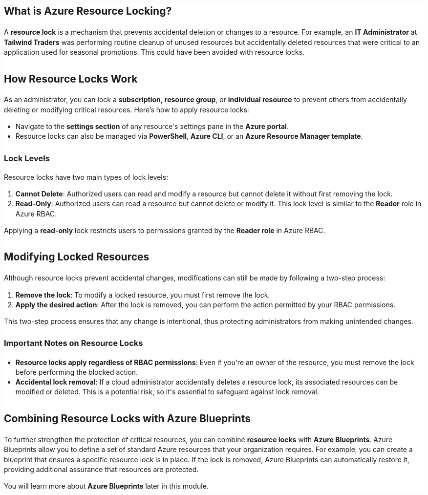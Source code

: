 ## What is Azure Resource Locking?
A **resource lock** is a mechanism that prevents accidental deletion or changes to a resource. For example, an **IT Administrator** at **Tailwind Traders** was performing routine cleanup of unused resources but accidentally deleted resources that were critical to an application used for seasonal promotions. This could have been avoided with resource locks.

## How Resource Locks Work
As an administrator, you can lock a **subscription**, **resource group**, or **individual resource** to prevent others from accidentally deleting or modifying critical resources. Here’s how to apply resource locks:

- Navigate to the **settings section** of any resource's settings pane in the **Azure portal**.
- Resource locks can also be managed via **PowerShell**, **Azure CLI**, or an **Azure Resource Manager template**.

### Lock Levels
Resource locks have two main types of lock levels:
1. **Cannot Delete**: Authorized users can read and modify a resource but cannot delete it without first removing the lock.
2. **Read-Only**: Authorized users can read a resource but cannot delete or modify it. This lock level is similar to the **Reader** role in Azure RBAC.

Applying a **read-only** lock restricts users to permissions granted by the **Reader role** in Azure RBAC.

## Modifying Locked Resources
Although resource locks prevent accidental changes, modifications can still be made by following a two-step process:
1. **Remove the lock**: To modify a locked resource, you must first remove the lock.
2. **Apply the desired action**: After the lock is removed, you can perform the action permitted by your RBAC permissions.

This two-step process ensures that any change is intentional, thus protecting administrators from making unintended changes.

### Important Notes on Resource Locks
- **Resource locks apply regardless of RBAC permissions**: Even if you're an owner of the resource, you must remove the lock before performing the blocked action.
- **Accidental lock removal**: If a cloud administrator accidentally deletes a resource lock, its associated resources can be modified or deleted. This is a potential risk, so it's essential to safeguard against lock removal.

## Combining Resource Locks with Azure Blueprints
To further strengthen the protection of critical resources, you can combine **resource locks** with **Azure Blueprints**. Azure Blueprints allow you to define a set of standard Azure resources that your organization requires. For example, you can create a blueprint that ensures a specific resource lock is in place. If the lock is removed, Azure Blueprints can automatically restore it, providing additional assurance that resources are protected.

You will learn more about **Azure Blueprints** later in this module.
